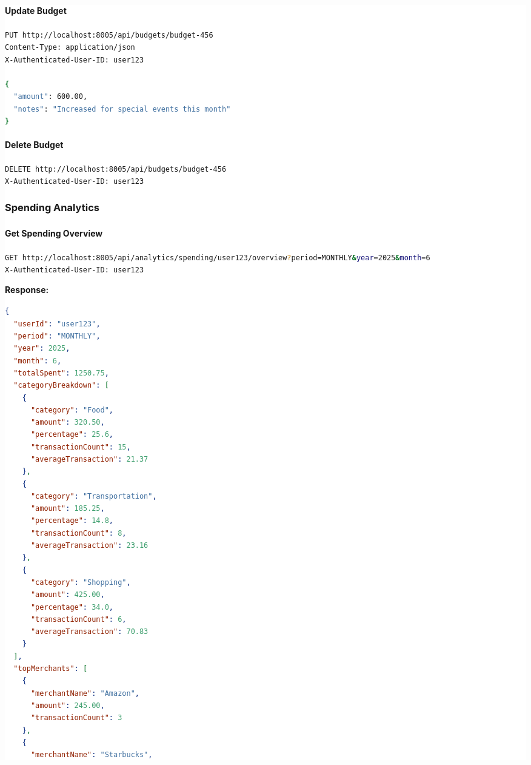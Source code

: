 #### Update Budget
```bash
PUT http://localhost:8005/api/budgets/budget-456
Content-Type: application/json
X-Authenticated-User-ID: user123

{
  "amount": 600.00,
  "notes": "Increased for special events this month"
}
```

#### Delete Budget
```bash
DELETE http://localhost:8005/api/budgets/budget-456
X-Authenticated-User-ID: user123
```

### Spending Analytics

#### Get Spending Overview
```bash
GET http://localhost:8005/api/analytics/spending/user123/overview?period=MONTHLY&year=2025&month=6
X-Authenticated-User-ID: user123
```

**Response:**
```json
{
  "userId": "user123",
  "period": "MONTHLY",
  "year": 2025,
  "month": 6,
  "totalSpent": 1250.75,
  "categoryBreakdown": [
    {
      "category": "Food",
      "amount": 320.50,
      "percentage": 25.6,
      "transactionCount": 15,
      "averageTransaction": 21.37
    },
    {
      "category": "Transportation",
      "amount": 185.25,
      "percentage": 14.8,
      "transactionCount": 8,
      "averageTransaction": 23.16
    },
    {
      "category": "Shopping",
      "amount": 425.00,
      "percentage": 34.0,
      "transactionCount": 6,
      "averageTransaction": 70.83
    }
  ],
  "topMerchants": [
    {
      "merchantName": "Amazon",
      "amount": 245.00,
      "transactionCount": 3
    },
    {
      "merchantName": "Starbucks",
```